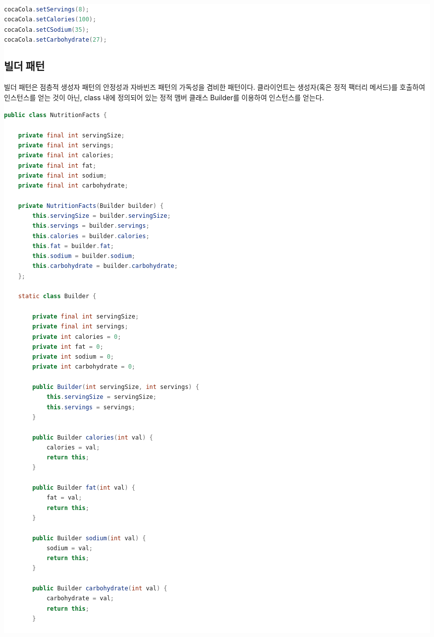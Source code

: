 ~~~java
cocaCola.setServings(8);
cocaCola.setCalories(100);
cocaCola.setCSodium(35);
cocaCola.setCarbohydrate(27);
~~~

## 빌더 패턴
빌더 패턴은 점층적 생성자 패턴의 안정성과 자바빈즈 패턴의 가독성을 겸비한 패턴이다. 클라이언트는 생성자(혹은 정적 팩터리 메서드)를 호출하여 인스턴스를 얻는 것이 아닌, class 내에 정의되어 있는 정적 맴버 클래스 Builder를 이용하여 인스턴스를 얻는다.

~~~java
public class NutritionFacts {

    private final int servingSize;
    private final int servings;
    private final int calories;
    private final int fat;
    private final int sodium;
    private final int carbohydrate;

    private NutritionFacts(Builder builder) {
        this.servingSize = builder.servingSize;
        this.servings = builder.servings;
        this.calories = builder.calories;
        this.fat = builder.fat;
        this.sodium = builder.sodium;
        this.carbohydrate = builder.carbohydrate;
    };

    static class Builder {
        
        private final int servingSize;
        private final int servings;
        private int calories = 0;
        private int fat = 0;
        private int sodium = 0;
        private int carbohydrate = 0;
        
        public Builder(int servingSize, int servings) {
            this.servingSize = servingSize;
            this.servings = servings;
        }
        
        public Builder calories(int val) {
            calories = val;
            return this;
        }

        public Builder fat(int val) {
            fat = val;
            return this;
        }

        public Builder sodium(int val) {
            sodium = val;
            return this;
        }

        public Builder carbohydrate(int val) {
            carbohydrate = val;
            return this;
        }
        
~~~
